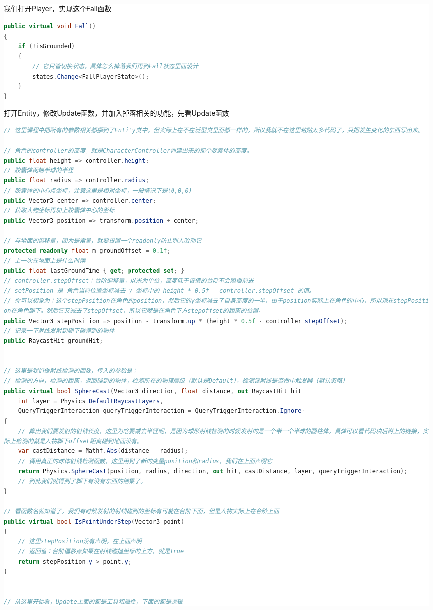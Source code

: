 我们打开Player，实现这个Fall函数

```csharp
public virtual void Fall()
{
    if (!isGrounded)
    {
        // 它只管切换状态，具体怎么掉落我们再到Fall状态里面设计
        states.Change<FallPlayerState>();
    }
}
```

打开Entity，修改Update函数，并加入掉落相关的功能，先看Update函数

```csharp
// 这里课程中把所有的参数相关都挪到了Entity类中，但实际上在不在泛型类里面都一样的，所以我就不在这里粘贴太多代码了，只把发生变化的东西写出来。

// 角色的controller的高度，就是CharacterController创建出来的那个胶囊体的高度。
public float height => controller.height;
// 胶囊体两端半球的半径
public float radius => controller.radius;
// 胶囊体的中心点坐标，注意这里是相对坐标，一般情况下是(0,0,0)
public Vector3 center => controller.center;
// 获取人物坐标再加上胶囊体中心的坐标
public Vector3 position => transform.position + center;

// 与地面的偏移量，因为是常量，就要设置一个readonly防止别人改动它
protected readonly float m_groundOffset = 0.1f;
// 上一次在地面上是什么时候
public float lastGroundTime { get; protected set; }
// controller.stepOffset：台阶偏移量，以米为单位，高度低于该值的台阶不会阻挡前进
// setPosition 是 角色当前位置坐标减去 y 坐标中的 height * 0.5f - controller.stepOffset 的值。
// 你可以想象为：这个stepPosition在角色的position，然后它的y坐标减去了自身高度的一半，由于position实际上在角色的中心，所以现在stepPosition在角色脚下。然后它又减去了stepOffset，所以它就是在角色下方stepoffset的距离的位置。
public Vector3 stepPosition => position - transform.up * (height * 0.5f - controller.stepOffset);
// 记录一下射线发射到脚下碰撞到的物体
public RaycastHit groundHit;


// 这里是我们做射线检测的函数，传入的参数是：
// 检测的方向，检测的距离，返回碰到的物体，检测所在的物理层级（默认是Default），检测该射线是否命中触发器（默认忽略）
public virtual bool SphereCast(Vector3 direction, float distance, out RaycastHit hit,
    int layer = Physics.DefaultRaycastLayers,
    QueryTriggerInteraction queryTriggerInteraction = QueryTriggerInteraction.Ignore)
{
    // 算出我们要发射的射线长度，这里为啥要减去半径呢，是因为球形射线检测的时候发射的是一个带一个半球的圆柱体，具体可以看代码块后附上的链接，实际上检测的就是人物脚下offset距离碰到地面没有。
    var castDistance = Mathf.Abs(distance - radius); 
    // 调用真正的球体射线检测函数，这里用到了新的变量position和radius，我们在上面声明它
    return Physics.SphereCast(position, radius, direction, out hit, castDistance, layer, queryTriggerInteraction);
    // 到此我们就得到了脚下有没有东西的结果了。
}

// 看函数名就知道了，我们有时候发射的射线碰到的坐标有可能在台阶下面，但是人物实际上在台阶上面
public virtual bool IsPointUnderStep(Vector3 point)
{
    // 这里stepPosition没有声明，在上面声明
    // 返回值：台阶偏移点如果在射线碰撞坐标的上方，就是true
    return stepPosition.y > point.y;
}


// 从这里开始看，Update上面的都是工具和属性，下面的都是逻辑
```